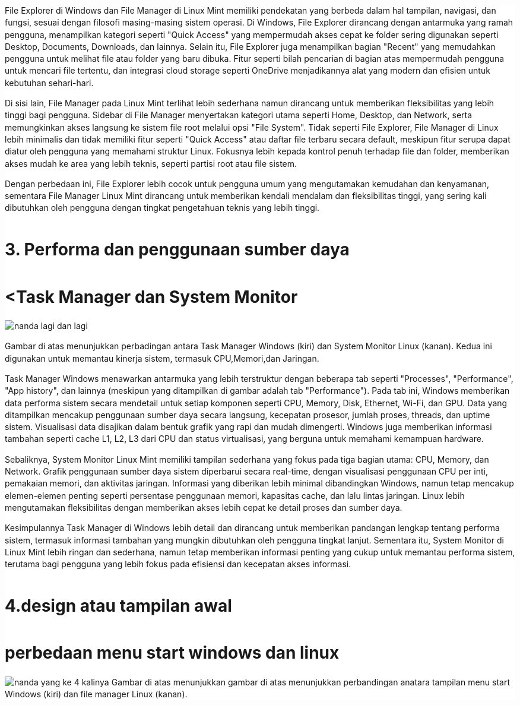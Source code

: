 File Explorer di Windows dan File Manager di Linux Mint memiliki pendekatan yang berbeda dalam hal tampilan, navigasi, dan fungsi, sesuai dengan filosofi masing-masing sistem operasi. Di Windows, File Explorer dirancang dengan antarmuka yang ramah pengguna, menampilkan kategori seperti "Quick Access" yang mempermudah akses cepat ke folder sering digunakan seperti Desktop, Documents, Downloads, dan lainnya. Selain itu, File Explorer juga menampilkan bagian "Recent" yang memudahkan pengguna untuk melihat file atau folder yang baru dibuka. Fitur seperti bilah pencarian di bagian atas mempermudah pengguna untuk mencari file tertentu, dan integrasi cloud storage seperti OneDrive menjadikannya alat yang modern dan efisien untuk kebutuhan sehari-hari.

Di sisi lain, File Manager pada Linux Mint terlihat lebih sederhana namun dirancang untuk memberikan fleksibilitas yang lebih tinggi bagi pengguna. Sidebar di File Manager menyertakan kategori utama seperti Home, Desktop, dan Network, serta memungkinkan akses langsung ke sistem file root melalui opsi "File System". Tidak seperti File Explorer, File Manager di Linux lebih minimalis dan tidak memiliki fitur seperti "Quick Access" atau daftar file terbaru secara default, meskipun fitur serupa dapat diatur oleh pengguna yang memahami struktur Linux. Fokusnya lebih kepada kontrol penuh terhadap file dan folder, memberikan akses mudah ke area yang lebih teknis, seperti partisi root atau file sistem.

Dengan perbedaan ini, File Explorer lebih cocok untuk pengguna umum yang mengutamakan kemudahan dan kenyamanan, sementara File Manager Linux Mint dirancang untuk memberikan kendali mendalam dan fleksibilitas tinggi, yang sering kali dibutuhkan oleh pengguna dengan tingkat pengetahuan teknis yang lebih tinggi.
# 3. Performa dan penggunaan sumber daya
# <Task Manager dan System Monitor
![nanda lagi dan lagi](https://github.com/user-attachments/assets/42f049b0-61a3-433e-ad1e-5c8ccbfe160e)

Gambar di atas menunjukkan perbadingan antara Task Manager Windows (kiri) dan System Monitor Linux (kanan). Kedua ini digunakan untuk memantau kinerja sistem, termasuk CPU,Memori,dan Jaringan.

Task Manager Windows menawarkan antarmuka yang lebih terstruktur dengan beberapa tab seperti "Processes", "Performance", "App history", dan lainnya (meskipun yang ditampilkan di gambar adalah tab "Performance"). Pada tab ini, Windows memberikan data performa sistem secara mendetail untuk setiap komponen seperti CPU, Memory, Disk, Ethernet, Wi-Fi, dan GPU. Data yang ditampilkan mencakup penggunaan sumber daya secara langsung, kecepatan prosesor, jumlah proses, threads, dan uptime sistem. Visualisasi data disajikan dalam bentuk grafik yang rapi dan mudah dimengerti. Windows juga memberikan informasi tambahan seperti cache L1, L2, L3 dari CPU dan status virtualisasi, yang berguna untuk memahami kemampuan hardware.

Sebaliknya, System Monitor Linux Mint memiliki tampilan sederhana yang fokus pada tiga bagian utama: CPU, Memory, dan Network. Grafik penggunaan sumber daya sistem diperbarui secara real-time, dengan visualisasi penggunaan CPU per inti, pemakaian memori, dan aktivitas jaringan. Informasi yang diberikan lebih minimal dibandingkan Windows, namun tetap mencakup elemen-elemen penting seperti persentase penggunaan memori, kapasitas cache, dan lalu lintas jaringan. Linux lebih mengutamakan fleksibilitas dengan memberikan akses lebih cepat ke detail proses dan sumber daya.

Kesimpulannya Task Manager di Windows lebih detail dan dirancang untuk memberikan pandangan lengkap tentang performa sistem, termasuk informasi tambahan yang mungkin dibutuhkan oleh pengguna tingkat lanjut. Sementara itu, System Monitor di Linux Mint lebih ringan dan sederhana, namun tetap memberikan informasi penting yang cukup untuk memantau performa sistem, terutama bagi pengguna yang lebih fokus pada efisiensi dan kecepatan akses informasi.
# 4.design atau tampilan awal
# perbedaan menu start windows dan linux
![nanda yang ke 4 kalinya](https://github.com/user-attachments/assets/fae00d83-d2af-4292-9d62-f44fbd7679cc)
Gambar di atas menunjukkan gambar di atas menunjukkan perbandingan anatara tampilan menu start Windows (kiri) dan file manager Linux (kanan).
